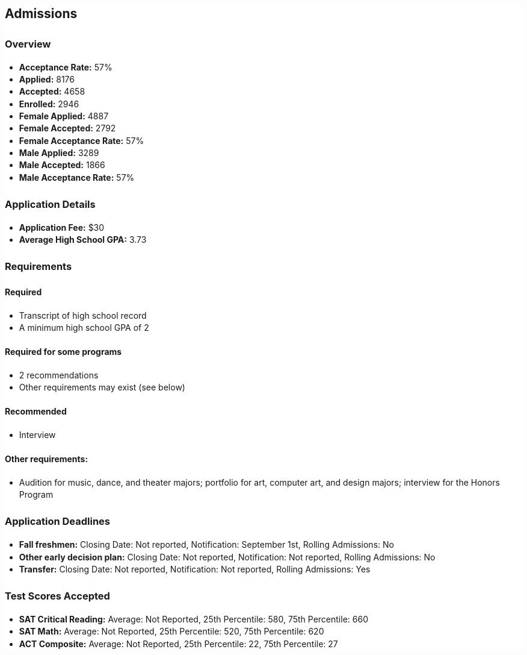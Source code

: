 ## Admissions

### Overview

- **Acceptance Rate:** 57%
- **Applied:** 8176
- **Accepted:** 4658
- **Enrolled:** 2946
- **Female Applied:** 4887
- **Female Accepted:** 2792
- **Female Acceptance Rate:** 57%
- **Male Applied:** 3289
- **Male Accepted:** 1866
- **Male Acceptance Rate:** 57%

### Application Details

- **Application Fee:** $30
- **Average High School GPA:** 3.73

### Requirements

#### Required

- Transcript of high school record
- A minimum high school GPA of 2

#### Required for some programs

- 2 recommendations
- Other requirements may exist (see below)

#### Recommended

- Interview

#### Other requirements:

- Audition for music, dance, and theater majors; portfolio for art, computer art, and design majors; interview for the Honors Program

### Application Deadlines

- **Fall freshmen:** Closing Date: Not reported, Notification: September 1st, Rolling Admissions: No
- **Other early decision plan:** Closing Date: Not reported, Notification: Not reported, Rolling Admissions: No
- **Transfer:** Closing Date: Not reported, Notification: Not reported, Rolling Admissions: Yes

### Test Scores Accepted

- **SAT Critical Reading:** Average: Not Reported, 25th Percentile: 580, 75th Percentile: 660
- **SAT Math:** Average: Not Reported, 25th Percentile: 520, 75th Percentile: 620
- **ACT Composite:** Average: Not Reported, 25th Percentile: 22, 75th Percentile: 27
